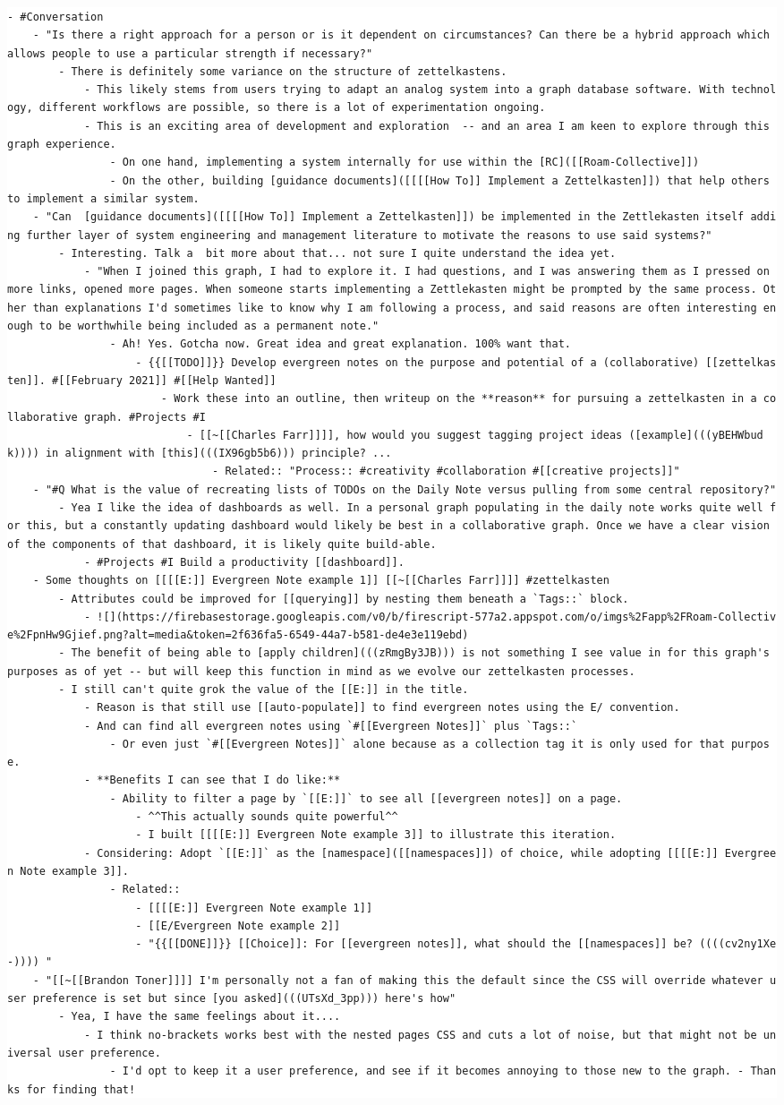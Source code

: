     - #Conversation 
        - "Is there a right approach for a person or is it dependent on circumstances? Can there be a hybrid approach which allows people to use a particular strength if necessary?"
            - There is definitely some variance on the structure of zettelkastens.
                - This likely stems from users trying to adapt an analog system into a graph database software. With technology, different workflows are possible, so there is a lot of experimentation ongoing. 
                - This is an exciting area of development and exploration  -- and an area I am keen to explore through this graph experience.
                    - On one hand, implementing a system internally for use within the [RC]([[Roam-Collective]])
                    - On the other, building [guidance documents]([[[[How To]] Implement a Zettelkasten]]) that help others to implement a similar system.
        - "Can  [guidance documents]([[[[How To]] Implement a Zettelkasten]]) be implemented in the Zettlekasten itself adding further layer of system engineering and management literature to motivate the reasons to use said systems?"
            - Interesting. Talk a  bit more about that... not sure I quite understand the idea yet.
                - "When I joined this graph, I had to explore it. I had questions, and I was answering them as I pressed on more links, opened more pages. When someone starts implementing a Zettlekasten might be prompted by the same process. Other than explanations I'd sometimes like to know why I am following a process, and said reasons are often interesting enough to be worthwhile being included as a permanent note."
                    - Ah! Yes. Gotcha now. Great idea and great explanation. 100% want that.
                        - {{[[TODO]]}} Develop evergreen notes on the purpose and potential of a (collaborative) [[zettelkasten]]. #[[February 2021]] #[[Help Wanted]]
                            - Work these into an outline, then writeup on the **reason** for pursuing a zettelkasten in a collaborative graph. #Projects #I
                                - [[~[[Charles Farr]]]], how would you suggest tagging project ideas ([example](((yBEHWbudk)))) in alignment with [this](((IX96gb5b6))) principle? ...
                                    - Related:: "Process:: #creativity #collaboration #[[creative projects]]"
        - "#Q What is the value of recreating lists of TODOs on the Daily Note versus pulling from some central repository?"
            - Yea I like the idea of dashboards as well. In a personal graph populating in the daily note works quite well for this, but a constantly updating dashboard would likely be best in a collaborative graph. Once we have a clear vision of the components of that dashboard, it is likely quite build-able.
                - #Projects #I Build a productivity [[dashboard]].
        - Some thoughts on [[[[E:]] Evergreen Note example 1]] [[~[[Charles Farr]]]] #zettelkasten
            - Attributes could be improved for [[querying]] by nesting them beneath a `Tags::` block. 
                - ![](https://firebasestorage.googleapis.com/v0/b/firescript-577a2.appspot.com/o/imgs%2Fapp%2FRoam-Collective%2FpnHw9Gjief.png?alt=media&token=2f636fa5-6549-44a7-b581-de4e3e119ebd)
            - The benefit of being able to [apply children](((zRmgBy3JB))) is not something I see value in for this graph's purposes as of yet -- but will keep this function in mind as we evolve our zettelkasten processes.
            - I still can't quite grok the value of the [[E:]] in the title. 
                - Reason is that still use [[auto-populate]] to find evergreen notes using the E/ convention. 
                - And can find all evergreen notes using `#[[Evergreen Notes]]` plus `Tags::` 
                    - Or even just `#[[Evergreen Notes]]` alone because as a collection tag it is only used for that purpose.
                - **Benefits I can see that I do like:**
                    - Ability to filter a page by `[[E:]]` to see all [[evergreen notes]] on a page.
                        - ^^This actually sounds quite powerful^^
                        - I built [[[[E:]] Evergreen Note example 3]] to illustrate this iteration.
                - Considering: Adopt `[[E:]]` as the [namespace]([[namespaces]]) of choice, while adopting [[[[E:]] Evergreen Note example 3]]. 
                    - Related:: 
                        - [[[[E:]] Evergreen Note example 1]]
                        - [[E/Evergreen Note example 2]]
                        - "{{[[DONE]]}} [[Choice]]: For [[evergreen notes]], what should the [[namespaces]] be? ((((cv2ny1Xe-)))) "
        - "[[~[[Brandon Toner]]]] I'm personally not a fan of making this the default since the CSS will override whatever user preference is set but since [you asked](((UTsXd_3pp))) here's how"
            - Yea, I have the same feelings about it....
                - I think no-brackets works best with the nested pages CSS and cuts a lot of noise, but that might not be universal user preference.
                    - I'd opt to keep it a user preference, and see if it becomes annoying to those new to the graph. - Thanks for finding that!